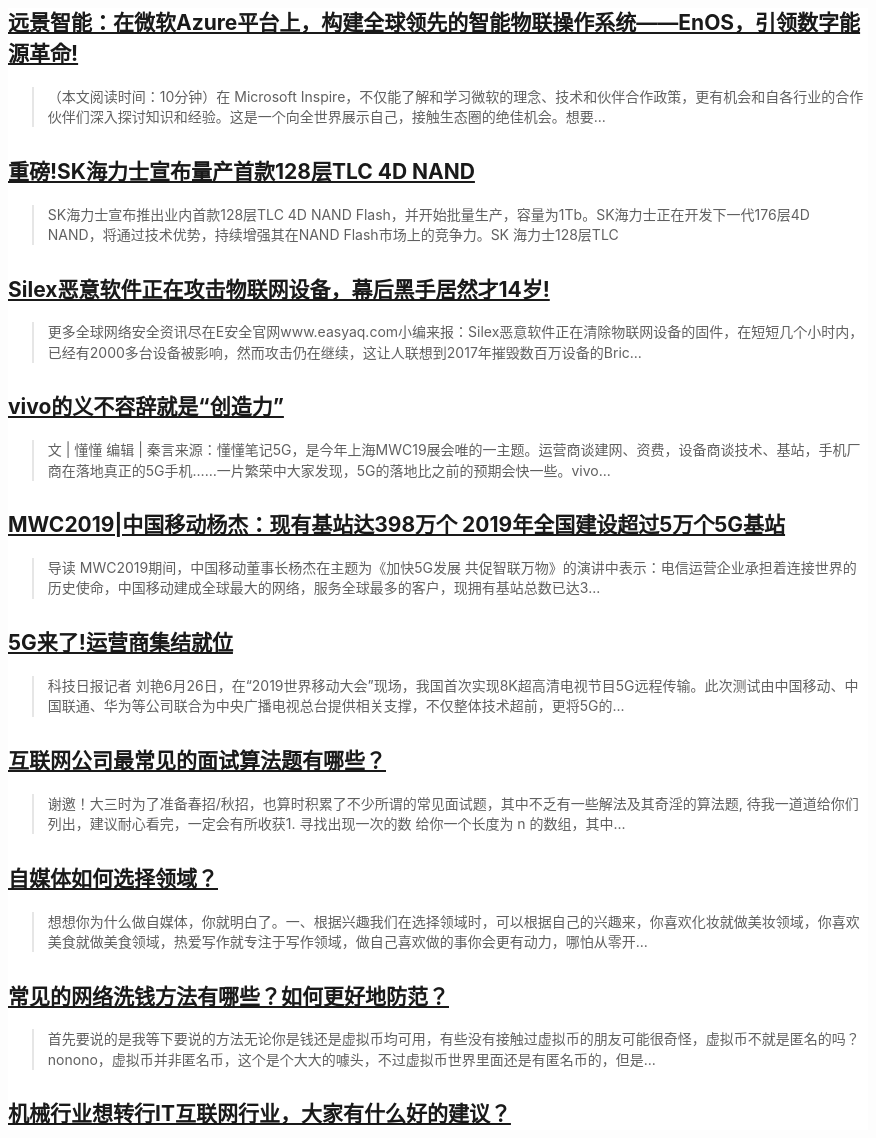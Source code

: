  ## [远景智能：在微软Azure平台上，构建全球领先的智能物联操作系统——EnOS，引领数字能源革命!](http://mp.weixin.qq.com/s?src=11&timestamp=1561626004&ver=1693&signature=6b9NL-7T4wa88MHKzSkiOimziMgVj3HA7FSyuQsZpC6i8Zu9*P3qVslBIo8cOwe72SYCbl4Leg-*2PcPbUPy6BCp8oc8AzEDXfgitn77nRIrBNO9aVwSa3YX1YDMYV2R&new=1)
 > （本文阅读时间：10分钟）在 Microsoft Inspire，不仅能了解和学习微软的理念、技术和伙伴合作政策，更有机会和自各行业的合作伙伴们深入探讨知识和经验。这是一个向全世界展示自己，接触生态圈的绝佳机会。想要...
 ## [重磅!SK海力士宣布量产首款128层TLC 4D NAND](http://mp.weixin.qq.com/s?src=11&timestamp=1561626004&ver=1693&signature=jf66efCSBwL1AhTbvorRAtVSgyywzhLRsofwWlMbOO3PrFmdkUEAGzowhDEXpiLyUgvSMd*3NJYyEK2*ZV8AOeibmwbHO-VVbG53umUM3bDaV9vLYK1LDX2-k6PcXQc8&new=1)
 > SK海力士宣布推出业内首款128层TLC 4D NAND Flash，并开始批量生产，容量为1Tb。SK海力士正在开发下一代176层4D NAND，将通过技术优势，持续增强其在NAND Flash市场上的竞争力。SK 海力士128层TLC
 ## [Silex恶意软件正在攻击物联网设备，幕后黑手居然才14岁!](http://mp.weixin.qq.com/s?src=11&timestamp=1561626004&ver=1693&signature=Gi5iYH5F2y6zxnKGYsOAgd3CWG13y5oIZFOyw3eKq8k2DWG9N4S58Dy3QPepYClCJSnQlQ11N8VH8KPvkB3SxjLa0*n8o1YgcSkyxvX3Yhrk8wi97G0L1FFApGSR*MLd&new=1)
 > 更多全球网络安全资讯尽在E安全官网www.easyaq.com小编来报：Silex恶意软件正在清除物联网设备的固件，在短短几个小时内，已经有2000多台设备被影响，然而攻击仍在继续，这让人联想到2017年摧毁数百万设备的Bric...
 ## [vivo的义不容辞就是“创造力”](http://mp.weixin.qq.com/s?src=11&timestamp=1561626004&ver=1693&signature=C1NMVWUmXT4rnGI5tCk-DkIvvn2sdtlb5Ty7VNT2w4qiDb0INdMNkOxE5*bUDHpv9EWVLQiQngm7AgtO3ihlpKLieMI*T6s9ipf9iKkUUk8txy*78UZ8WGL6wDfw7he7&new=1)
 > 文 | 懂懂  编辑 | 秦言来源：懂懂笔记5G，是今年上海MWC19展会唯的一主题。运营商谈建网、资费，设备商谈技术、基站，手机厂商在落地真正的5G手机……一片繁荣中大家发现，5G的落地比之前的预期会快一些。vivo...
 ## [MWC2019|中国移动杨杰：现有基站达398万个 2019年全国建设超过5万个5G基站](http://mp.weixin.qq.com/s?src=11&timestamp=1561626004&ver=1693&signature=OMymmRN*HKD8BV1J1bVt3hGVQEy7oqauQmwVz1NecN-c-VITaAb*u5nK1MD1jJFSDsZFQkolibZE9qwMVWZy78K5TC5dInaoYpSm09pKEJmhxkiuLkQuMyGLwxIcZxTe&new=1)
 > 导读       MWC2019期间，中国移动董事长杨杰在主题为《加快5G发展 共促智联万物》的演讲中表示：电信运营企业承担着连接世界的历史使命，中国移动建成全球最大的网络，服务全球最多的客户，现拥有基站总数已达3...
 ## [5G来了!运营商集结就位](http://mp.weixin.qq.com/s?src=11&timestamp=1561626004&ver=1693&signature=prvm5aLaN4JlDUsC635H35OgjgXAjMjwnwIP2bxjLMTYD*x9jLQxbZe9KVOUoZ-qndPb*BcuJ839CXB2bwHtGucr9YxQZha0Yl5jWNEACAx3gRxA48ax9LJx0*MxQ2UI&new=1)
 > 科技日报记者 刘艳6月26日，在“2019世界移动大会”现场，我国首次实现8K超高清电视节目5G远程传输。此次测试由中国移动、中国联通、华为等公司联合为中央广播电视总台提供相关支撑，不仅整体技术超前，更将5G的...
 ## [互联网公司最常见的面试算法题有哪些？](https://www.zhihu.com/question/24964987)
 > 谢邀！大三时为了准备春招/秋招，也算时积累了不少所谓的常见面试题，其中不乏有一些解法及其奇淫的算法题, 待我一道道给你们列出，建议耐心看完，一定会有所收获1. 寻找出现一次的数 给你一个长度为 n 的数组，其中...
 ## [自媒体如何选择领域？](https://www.zhihu.com/question/59799500)
 > 想想你为什么做自媒体，你就明白了。一、根据兴趣我们在选择领域时，可以根据自己的兴趣来，你喜欢化妆就做美妆领域，你喜欢美食就做美食领域，热爱写作就专注于写作领域，做自己喜欢做的事你会更有动力，哪怕从零开...
 ## [常见的网络洗钱方法有哪些？如何更好地防范？](https://www.zhihu.com/question/19689062)
 > 首先要说的是我等下要说的方法无论你是钱还是虚拟币均可用，有些没有接触过虚拟币的朋友可能很奇怪，虚拟币不就是匿名的吗？nonono，虚拟币并非匿名币，这个是个大大的噱头，不过虚拟币世界里面还是有匿名币的，但是...
 ## [机械行业想转行IT互联网行业，大家有什么好的建议？](https://www.zhihu.com/question/25742003)